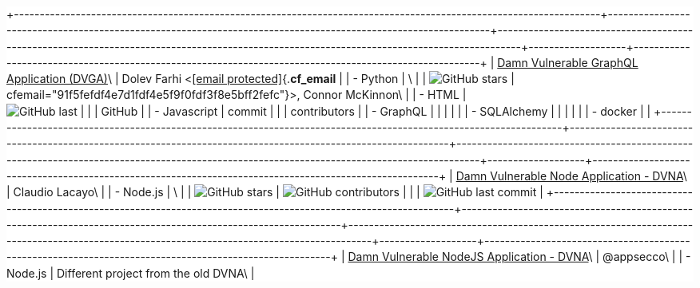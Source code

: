 +------------------------------------------------------------------------------------------------------------------+--------------------------------------------------------------------------------------------------------------+------------------------------------------------------------------------------------------------------------------------------------------+-------------------+-------------------------------------------------------------------------------------------------------+
| [Damn Vulnerable GraphQL Application (DVGA)](https://github.com/dolevf/Damn-Vulnerable-GraphQL-Application)\     | Dolev Farhi \<[\[email protected\]](../cdn-cgi/l/email-protection.html){.__cf_email__                        |                                                                                                                                          | - Python          | \                                                                                                     |
| ![GitHub stars](https://img.shields.io/github/stars/dolevf/Damn-Vulnerable-GraphQL-Application?style=social)     | cfemail="91f5fefdf4e7d1fdf4e5f9f0fdf3f8e5bff2fefc"}\>, Connor McKinnon\                                      |                                                                                                                                          | - HTML            | ![GitHub last                                                                                         |
|                                                                                                                  | ![GitHub                                                                                                     |                                                                                                                                          | - Javascript      | commit](https://img.shields.io/github/last-commit/dolevf/Damn-Vulnerable-GraphQL-Application)         |
|                                                                                                                  | contributors](https://img.shields.io/github/contributors/dolevf/Damn-Vulnerable-GraphQL-Application)         |                                                                                                                                          | - GraphQL         |                                                                                                       |
|                                                                                                                  |                                                                                                              |                                                                                                                                          | - SQLAlchemy      |                                                                                                       |
|                                                                                                                  |                                                                                                              |                                                                                                                                          | - docker          |                                                                                                       |
+------------------------------------------------------------------------------------------------------------------+--------------------------------------------------------------------------------------------------------------+------------------------------------------------------------------------------------------------------------------------------------------+-------------------+-------------------------------------------------------------------------------------------------------+
| [Damn Vulnerable Node Application - DVNA](https://github.com/isp1r0/DVNA)\                                       | Claudio Lacayo\                                                                                              |                                                                                                                                          | - Node.js         | \                                                                                                     |
| ![GitHub stars](https://img.shields.io/github/stars/isp1r0/DVNA?style=social)                                    | ![GitHub contributors](https://img.shields.io/github/contributors/isp1r0/DVNA)                               |                                                                                                                                          |                   | ![GitHub last commit](https://img.shields.io/github/last-commit/isp1r0/DVNA)                          |
+------------------------------------------------------------------------------------------------------------------+--------------------------------------------------------------------------------------------------------------+------------------------------------------------------------------------------------------------------------------------------------------+-------------------+-------------------------------------------------------------------------------------------------------+
| [Damn Vulnerable NodeJS Application - DVNA](https://github.com/appsecco/dvna)\                                   | \@appsecco\                                                                                                  |                                                                                                                                          | - Node.js         | Different project from the old DVNA\                                                                  |